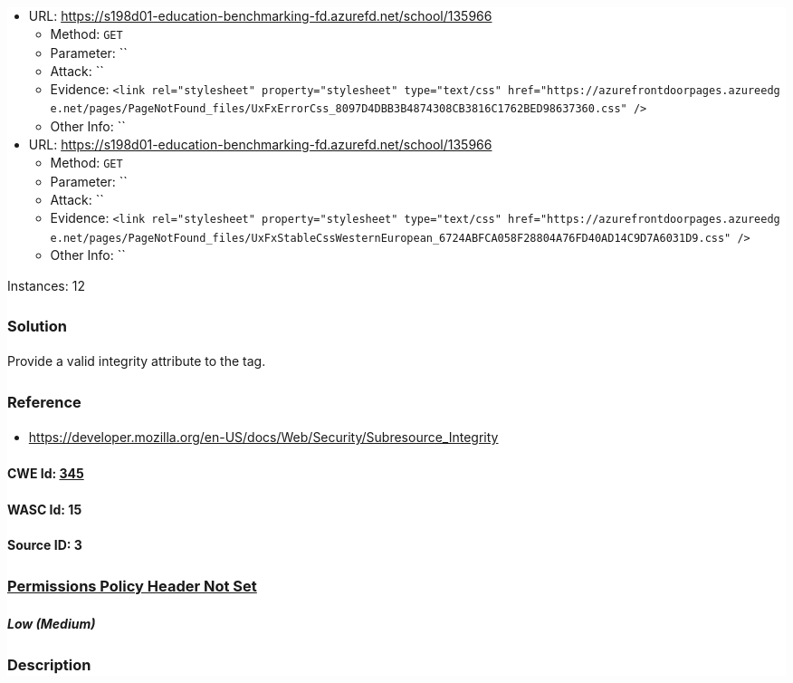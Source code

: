 * URL: https://s198d01-education-benchmarking-fd.azurefd.net/school/135966
  * Method: `GET`
  * Parameter: ``
  * Attack: ``
  * Evidence: `<link
      rel="stylesheet"
      property="stylesheet"
      type="text/css"
      href="https://azurefrontdoorpages.azureedge.net/pages/PageNotFound_files/UxFxErrorCss_8097D4DBB3B4874308CB3816C1762BED98637360.css"
    />`
  * Other Info: ``
* URL: https://s198d01-education-benchmarking-fd.azurefd.net/school/135966
  * Method: `GET`
  * Parameter: ``
  * Attack: ``
  * Evidence: `<link
      rel="stylesheet"
      property="stylesheet"
      type="text/css"
      href="https://azurefrontdoorpages.azureedge.net/pages/PageNotFound_files/UxFxStableCssWesternEuropean_6724ABFCA058F28804A76FD40AD14C9D7A6031D9.css"
    />`
  * Other Info: ``

Instances: 12

### Solution

Provide a valid integrity attribute to the tag.

### Reference


* [ https://developer.mozilla.org/en-US/docs/Web/Security/Subresource_Integrity ](https://developer.mozilla.org/en-US/docs/Web/Security/Subresource_Integrity)


#### CWE Id: [ 345 ](https://cwe.mitre.org/data/definitions/345.html)


#### WASC Id: 15

#### Source ID: 3

### [ Permissions Policy Header Not Set ](https://www.zaproxy.org/docs/alerts/10063/)



##### Low (Medium)

### Description
